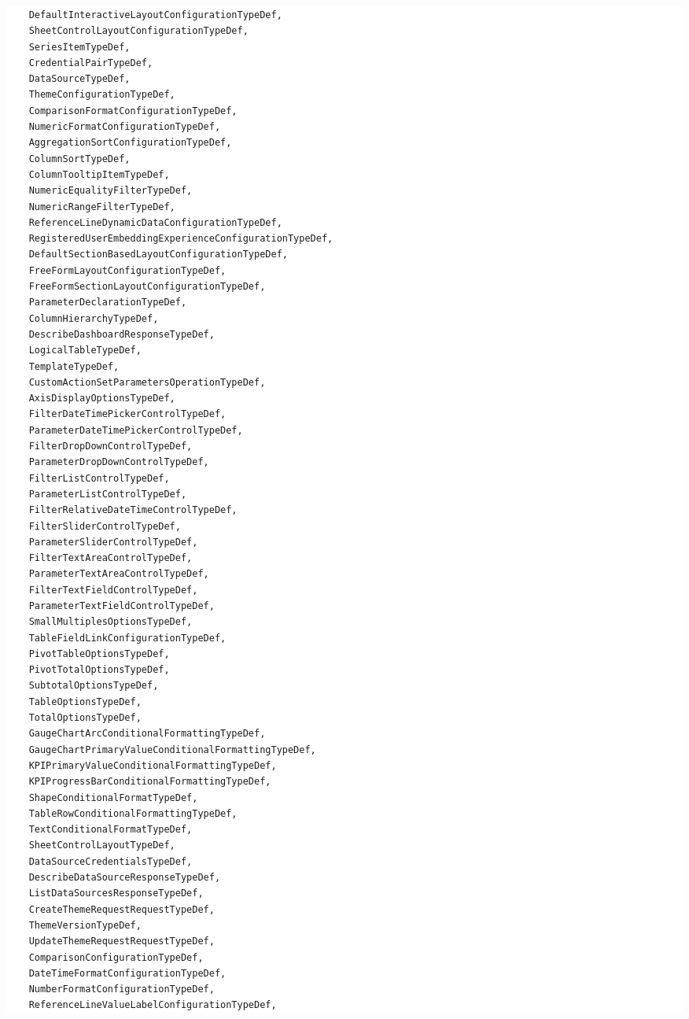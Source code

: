 ```python
    DefaultInteractiveLayoutConfigurationTypeDef,
    SheetControlLayoutConfigurationTypeDef,
    SeriesItemTypeDef,
    CredentialPairTypeDef,
    DataSourceTypeDef,
    ThemeConfigurationTypeDef,
    ComparisonFormatConfigurationTypeDef,
    NumericFormatConfigurationTypeDef,
    AggregationSortConfigurationTypeDef,
    ColumnSortTypeDef,
    ColumnTooltipItemTypeDef,
    NumericEqualityFilterTypeDef,
    NumericRangeFilterTypeDef,
    ReferenceLineDynamicDataConfigurationTypeDef,
    RegisteredUserEmbeddingExperienceConfigurationTypeDef,
    DefaultSectionBasedLayoutConfigurationTypeDef,
    FreeFormLayoutConfigurationTypeDef,
    FreeFormSectionLayoutConfigurationTypeDef,
    ParameterDeclarationTypeDef,
    ColumnHierarchyTypeDef,
    DescribeDashboardResponseTypeDef,
    LogicalTableTypeDef,
    TemplateTypeDef,
    CustomActionSetParametersOperationTypeDef,
    AxisDisplayOptionsTypeDef,
    FilterDateTimePickerControlTypeDef,
    ParameterDateTimePickerControlTypeDef,
    FilterDropDownControlTypeDef,
    ParameterDropDownControlTypeDef,
    FilterListControlTypeDef,
    ParameterListControlTypeDef,
    FilterRelativeDateTimeControlTypeDef,
    FilterSliderControlTypeDef,
    ParameterSliderControlTypeDef,
    FilterTextAreaControlTypeDef,
    ParameterTextAreaControlTypeDef,
    FilterTextFieldControlTypeDef,
    ParameterTextFieldControlTypeDef,
    SmallMultiplesOptionsTypeDef,
    TableFieldLinkConfigurationTypeDef,
    PivotTableOptionsTypeDef,
    PivotTotalOptionsTypeDef,
    SubtotalOptionsTypeDef,
    TableOptionsTypeDef,
    TotalOptionsTypeDef,
    GaugeChartArcConditionalFormattingTypeDef,
    GaugeChartPrimaryValueConditionalFormattingTypeDef,
    KPIPrimaryValueConditionalFormattingTypeDef,
    KPIProgressBarConditionalFormattingTypeDef,
    ShapeConditionalFormatTypeDef,
    TableRowConditionalFormattingTypeDef,
    TextConditionalFormatTypeDef,
    SheetControlLayoutTypeDef,
    DataSourceCredentialsTypeDef,
    DescribeDataSourceResponseTypeDef,
    ListDataSourcesResponseTypeDef,
    CreateThemeRequestRequestTypeDef,
    ThemeVersionTypeDef,
    UpdateThemeRequestRequestTypeDef,
    ComparisonConfigurationTypeDef,
    DateTimeFormatConfigurationTypeDef,
    NumberFormatConfigurationTypeDef,
    ReferenceLineValueLabelConfigurationTypeDef,
```